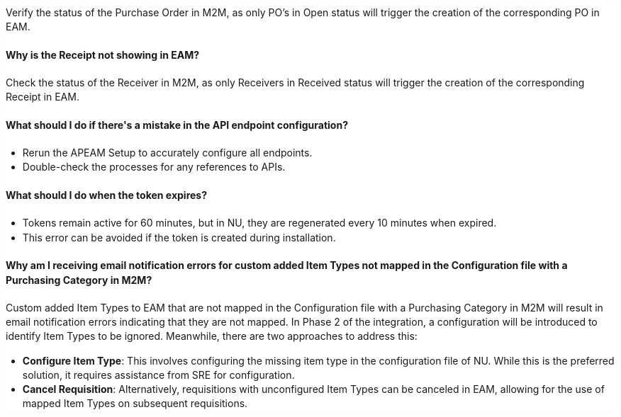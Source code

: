Verify the status of the Purchase Order in M2M, as only PO’s in Open status will trigger the creation of the corresponding PO in EAM.

#### Why is the Receipt not showing in EAM?

Check the status of the Receiver in M2M, as only Receivers in Received status will trigger the creation of the corresponding Receipt in EAM.

#### What should I do if there's a mistake in the API endpoint configuration?

-  Rerun the APEAM Setup to accurately configure all endpoints.
-  Double-check the processes for any references to APIs.

#### What should I do when the token expires?

-  Tokens remain active for 60 minutes, but in NU, they are regenerated every 10 minutes when expired.
-  This error can be avoided if the token is created during installation.

#### Why am I receiving email notification errors for custom added Item Types not mapped in the Configuration file with a Purchasing Category in M2M?

Custom added Item Types to EAM that are not mapped in the Configuration file with a Purchasing Category in M2M will result in email notification errors indicating that they are not mapped. In Phase 2 of the integration, a configuration will be introduced to identify Item Types to be ignored. Meanwhile, there are two approaches to address this:

-  **Configure Item Type**: This involves configuring the missing item type in the configuration file of NU. While this is the preferred solution, it requires assistance from SRE for configuration.
-  **Cancel Requisition**: Alternatively, requisitions with unconfigured Item Types can be canceled in EAM, allowing for the use of mapped Item Types on subsequent requisitions.